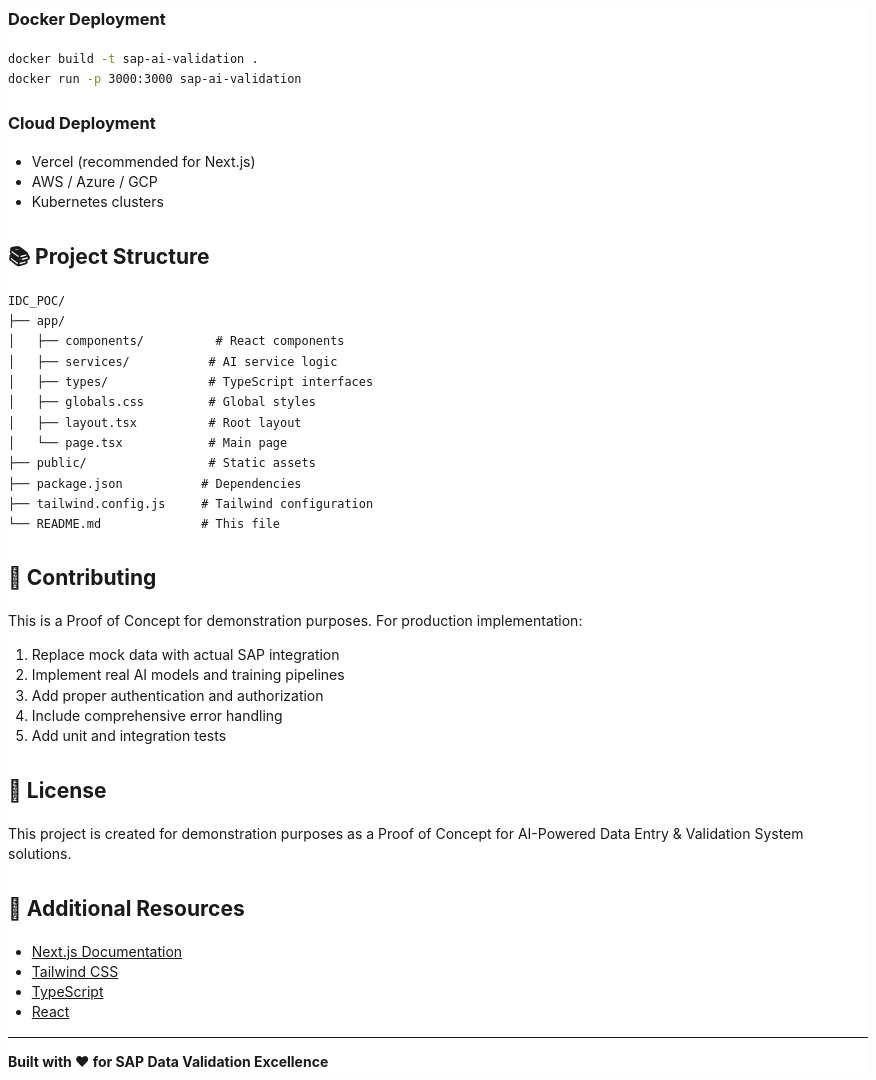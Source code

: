 ### Docker Deployment
```bash
docker build -t sap-ai-validation .
docker run -p 3000:3000 sap-ai-validation
```

### Cloud Deployment
- Vercel (recommended for Next.js)
- AWS / Azure / GCP
- Kubernetes clusters

## 📚 Project Structure

```
IDC_POC/
├── app/
│   ├── components/          # React components
│   ├── services/           # AI service logic
│   ├── types/              # TypeScript interfaces
│   ├── globals.css         # Global styles
│   ├── layout.tsx          # Root layout
│   └── page.tsx            # Main page
├── public/                 # Static assets
├── package.json           # Dependencies
├── tailwind.config.js     # Tailwind configuration
└── README.md              # This file
```

## 🤝 Contributing

This is a Proof of Concept for demonstration purposes. For production implementation:

1. Replace mock data with actual SAP integration
2. Implement real AI models and training pipelines
3. Add proper authentication and authorization
4. Include comprehensive error handling
5. Add unit and integration tests

## 📄 License

This project is created for demonstration purposes as a Proof of Concept for AI-Powered Data Entry & Validation System solutions.

## 🔗 Additional Resources

- [Next.js Documentation](https://nextjs.org/docs)
- [Tailwind CSS](https://tailwindcss.com)
- [TypeScript](https://www.typescriptlang.org)
- [React](https://reactjs.org)

---

**Built with ❤️ for SAP Data Validation Excellence** 